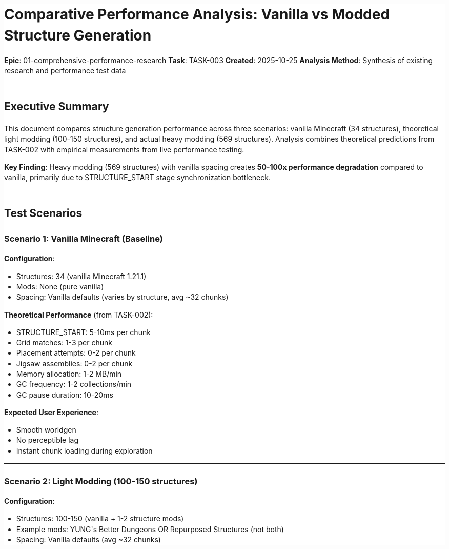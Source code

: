 # Comparative Performance Analysis: Vanilla vs Modded Structure Generation

**Epic**: 01-comprehensive-performance-research
**Task**: TASK-003
**Created**: 2025-10-25
**Analysis Method**: Synthesis of existing research and performance test data

---

## Executive Summary

This document compares structure generation performance across three scenarios: vanilla Minecraft (34 structures), theoretical light modding (100-150 structures), and actual heavy modding (569 structures). Analysis combines theoretical predictions from TASK-002 with empirical measurements from live performance testing.

**Key Finding**: Heavy modding (569 structures) with vanilla spacing creates **50-100x performance degradation** compared to vanilla, primarily due to STRUCTURE_START stage synchronization bottleneck.

---

## Test Scenarios

### Scenario 1: Vanilla Minecraft (Baseline)

**Configuration**:
- Structures: 34 (vanilla Minecraft 1.21.1)
- Mods: None (pure vanilla)
- Spacing: Vanilla defaults (varies by structure, avg ~32 chunks)

**Theoretical Performance** (from TASK-002):
- STRUCTURE_START: 5-10ms per chunk
- Grid matches: 1-3 per chunk
- Placement attempts: 0-2 per chunk
- Jigsaw assemblies: 0-2 per chunk
- Memory allocation: 1-2 MB/min
- GC frequency: 1-2 collections/min
- GC pause duration: 10-20ms

**Expected User Experience**:
- Smooth worldgen
- No perceptible lag
- Instant chunk loading during exploration

---

### Scenario 2: Light Modding (100-150 structures)

**Configuration**:
- Structures: 100-150 (vanilla + 1-2 structure mods)
- Example mods: YUNG's Better Dungeons OR Repurposed Structures (not both)
- Spacing: Vanilla defaults (avg ~32 chunks)
